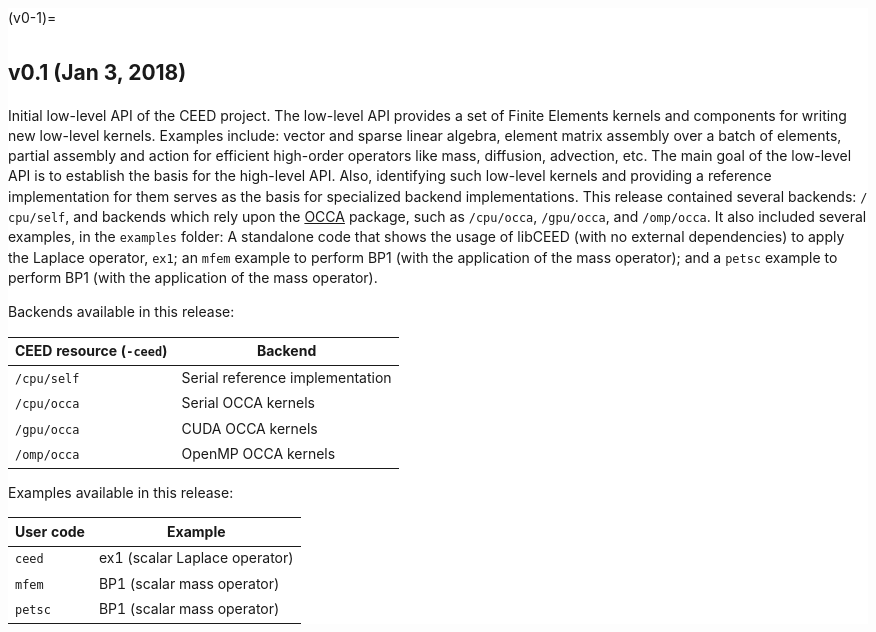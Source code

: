 (v0-1)=

## v0.1 (Jan 3, 2018)

Initial low-level API of the CEED project. The low-level API provides a set of Finite
Elements kernels and components for writing new low-level kernels. Examples include:
vector and sparse linear algebra, element matrix assembly over a batch of elements,
partial assembly and action for efficient high-order operators like mass, diffusion,
advection, etc. The main goal of the low-level API is to establish the basis for the
high-level API. Also, identifying such low-level kernels and providing a reference
implementation for them serves as the basis for specialized backend implementations.
This release contained several backends: `/cpu/self`, and backends which rely upon the
[OCCA](http://github.com/libocca/occa) package, such as `/cpu/occa`,
`/gpu/occa`, and `/omp/occa`.
It also included several examples, in the `examples` folder:
A standalone code that shows the usage of libCEED (with no external
dependencies) to apply the Laplace operator, `ex1`; an `mfem` example to perform BP1
(with the application of the mass operator); and a `petsc` example to perform BP1
(with the application of the mass operator).

Backends available in this release:

| CEED resource (`-ceed`) | Backend                         |
|-------------------------|---------------------------------|
| `/cpu/self`             | Serial reference implementation |
| `/cpu/occa`             | Serial OCCA kernels             |
| `/gpu/occa`             | CUDA OCCA kernels               |
| `/omp/occa`             | OpenMP OCCA kernels             |

Examples available in this release:

| User code             | Example                           |
|-----------------------|-----------------------------------|
| `ceed`                | ex1 (scalar Laplace operator)     |
| `mfem`                | BP1 (scalar mass operator)        |
| `petsc`               | BP1 (scalar mass operator)        |
```

